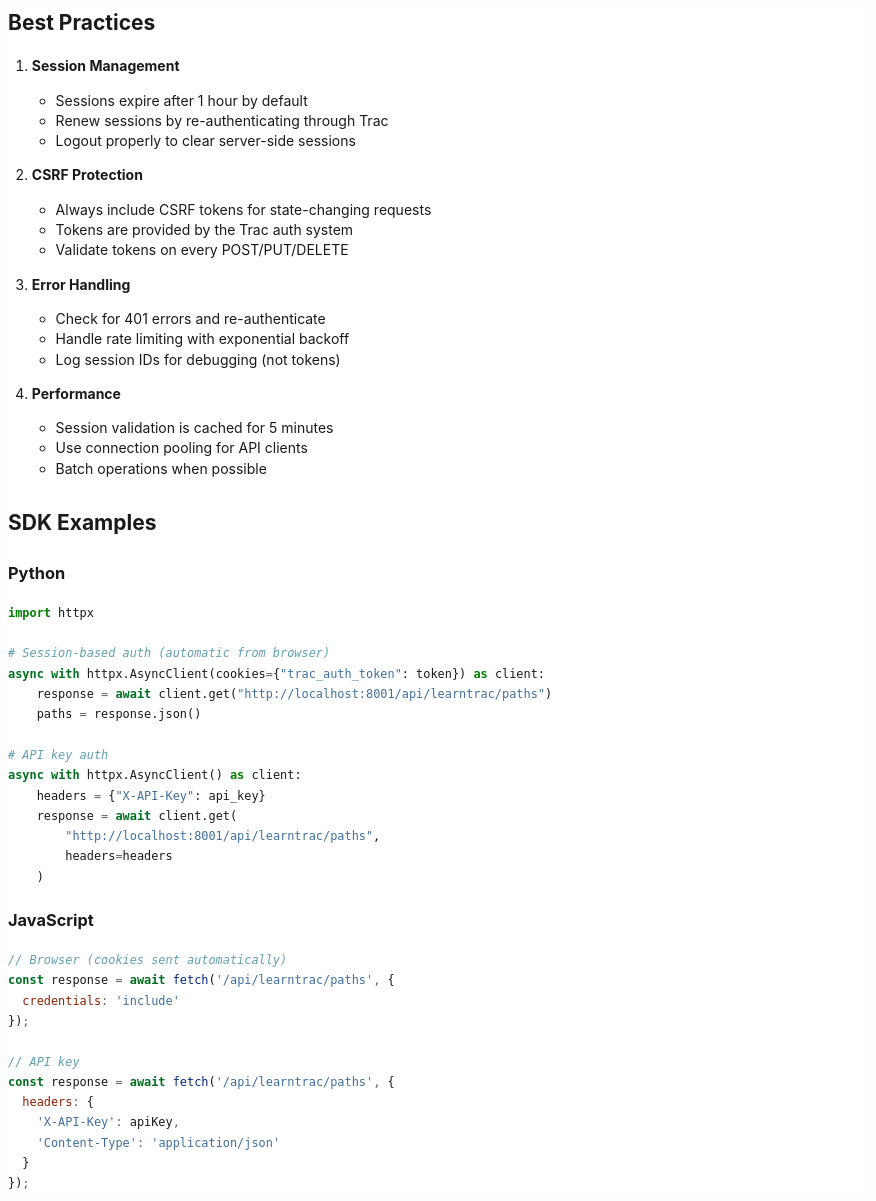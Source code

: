 ## Best Practices

1. **Session Management**
   - Sessions expire after 1 hour by default
   - Renew sessions by re-authenticating through Trac
   - Logout properly to clear server-side sessions

2. **CSRF Protection**
   - Always include CSRF tokens for state-changing requests
   - Tokens are provided by the Trac auth system
   - Validate tokens on every POST/PUT/DELETE

3. **Error Handling**
   - Check for 401 errors and re-authenticate
   - Handle rate limiting with exponential backoff
   - Log session IDs for debugging (not tokens)

4. **Performance**
   - Session validation is cached for 5 minutes
   - Use connection pooling for API clients
   - Batch operations when possible

## SDK Examples

### Python
```python
import httpx

# Session-based auth (automatic from browser)
async with httpx.AsyncClient(cookies={"trac_auth_token": token}) as client:
    response = await client.get("http://localhost:8001/api/learntrac/paths")
    paths = response.json()

# API key auth
async with httpx.AsyncClient() as client:
    headers = {"X-API-Key": api_key}
    response = await client.get(
        "http://localhost:8001/api/learntrac/paths",
        headers=headers
    )
```

### JavaScript
```javascript
// Browser (cookies sent automatically)
const response = await fetch('/api/learntrac/paths', {
  credentials: 'include'
});

// API key
const response = await fetch('/api/learntrac/paths', {
  headers: {
    'X-API-Key': apiKey,
    'Content-Type': 'application/json'
  }
});
```
